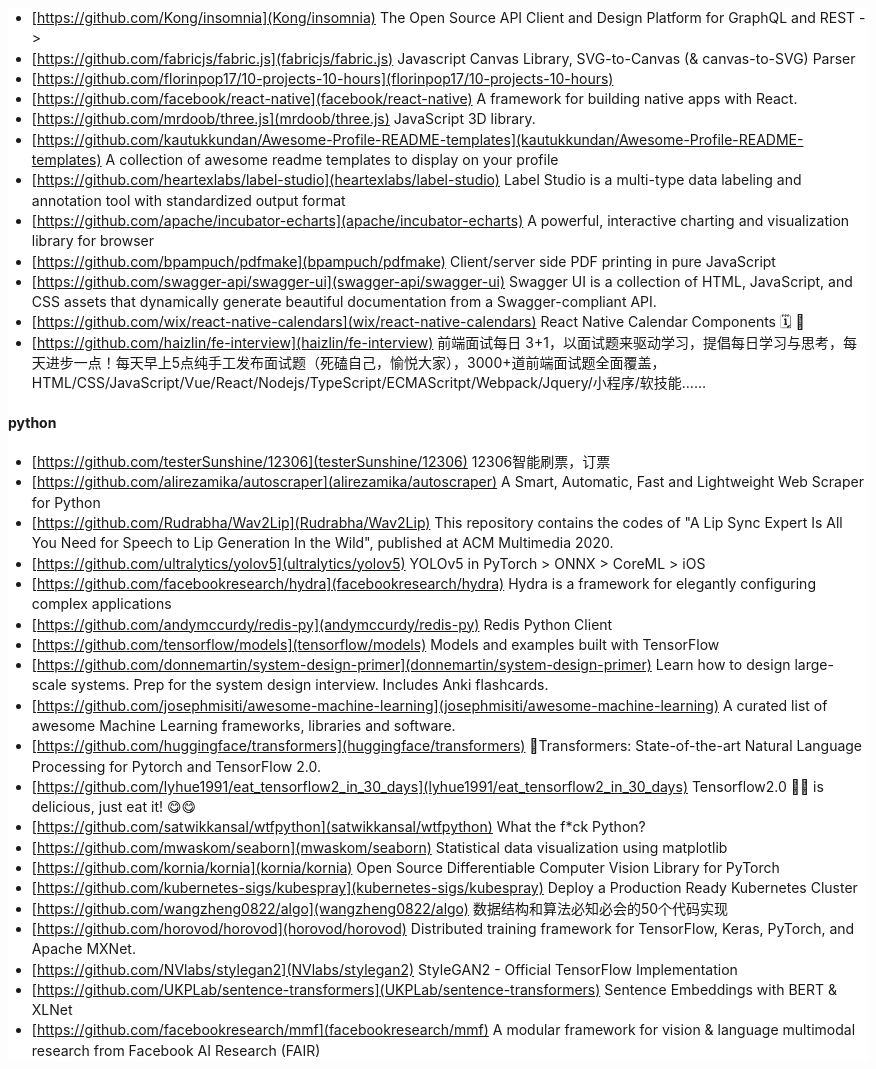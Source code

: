 * [https://github.com/Kong/insomnia](Kong/insomnia) The Open Source API Client and Design Platform for GraphQL and REST ->
* [https://github.com/fabricjs/fabric.js](fabricjs/fabric.js) Javascript Canvas Library, SVG-to-Canvas (& canvas-to-SVG) Parser
* [https://github.com/florinpop17/10-projects-10-hours](florinpop17/10-projects-10-hours)
* [https://github.com/facebook/react-native](facebook/react-native) A framework for building native apps with React.
* [https://github.com/mrdoob/three.js](mrdoob/three.js) JavaScript 3D library.
* [https://github.com/kautukkundan/Awesome-Profile-README-templates](kautukkundan/Awesome-Profile-README-templates) A collection of awesome readme templates to display on your profile
* [https://github.com/heartexlabs/label-studio](heartexlabs/label-studio) Label Studio is a multi-type data labeling and annotation tool with standardized output format
* [https://github.com/apache/incubator-echarts](apache/incubator-echarts) A powerful, interactive charting and visualization library for browser
* [https://github.com/bpampuch/pdfmake](bpampuch/pdfmake) Client/server side PDF printing in pure JavaScript
* [https://github.com/swagger-api/swagger-ui](swagger-api/swagger-ui) Swagger UI is a collection of HTML, JavaScript, and CSS assets that dynamically generate beautiful documentation from a Swagger-compliant API.
* [https://github.com/wix/react-native-calendars](wix/react-native-calendars) React Native Calendar Components 🗓️ 📆
* [https://github.com/haizlin/fe-interview](haizlin/fe-interview) 前端面试每日 3+1，以面试题来驱动学习，提倡每日学习与思考，每天进步一点！每天早上5点纯手工发布面试题（死磕自己，愉悦大家），3000+道前端面试题全面覆盖，HTML/CSS/JavaScript/Vue/React/Nodejs/TypeScript/ECMAScritpt/Webpack/Jquery/小程序/软技能……

#### python
* [https://github.com/testerSunshine/12306](testerSunshine/12306) 12306智能刷票，订票
* [https://github.com/alirezamika/autoscraper](alirezamika/autoscraper) A Smart, Automatic, Fast and Lightweight Web Scraper for Python
* [https://github.com/Rudrabha/Wav2Lip](Rudrabha/Wav2Lip) This repository contains the codes of "A Lip Sync Expert Is All You Need for Speech to Lip Generation In the Wild", published at ACM Multimedia 2020.
* [https://github.com/ultralytics/yolov5](ultralytics/yolov5) YOLOv5 in PyTorch > ONNX > CoreML > iOS
* [https://github.com/facebookresearch/hydra](facebookresearch/hydra) Hydra is a framework for elegantly configuring complex applications
* [https://github.com/andymccurdy/redis-py](andymccurdy/redis-py) Redis Python Client
* [https://github.com/tensorflow/models](tensorflow/models) Models and examples built with TensorFlow
* [https://github.com/donnemartin/system-design-primer](donnemartin/system-design-primer) Learn how to design large-scale systems. Prep for the system design interview. Includes Anki flashcards.
* [https://github.com/josephmisiti/awesome-machine-learning](josephmisiti/awesome-machine-learning) A curated list of awesome Machine Learning frameworks, libraries and software.
* [https://github.com/huggingface/transformers](huggingface/transformers) 🤗Transformers: State-of-the-art Natural Language Processing for Pytorch and TensorFlow 2.0.
* [https://github.com/lyhue1991/eat_tensorflow2_in_30_days](lyhue1991/eat_tensorflow2_in_30_days) Tensorflow2.0 🍎🍊 is delicious, just eat it! 😋😋
* [https://github.com/satwikkansal/wtfpython](satwikkansal/wtfpython) What the f*ck Python?
* [https://github.com/mwaskom/seaborn](mwaskom/seaborn) Statistical data visualization using matplotlib
* [https://github.com/kornia/kornia](kornia/kornia) Open Source Differentiable Computer Vision Library for PyTorch
* [https://github.com/kubernetes-sigs/kubespray](kubernetes-sigs/kubespray) Deploy a Production Ready Kubernetes Cluster
* [https://github.com/wangzheng0822/algo](wangzheng0822/algo) 数据结构和算法必知必会的50个代码实现
* [https://github.com/horovod/horovod](horovod/horovod) Distributed training framework for TensorFlow, Keras, PyTorch, and Apache MXNet.
* [https://github.com/NVlabs/stylegan2](NVlabs/stylegan2) StyleGAN2 - Official TensorFlow Implementation
* [https://github.com/UKPLab/sentence-transformers](UKPLab/sentence-transformers) Sentence Embeddings with BERT & XLNet
* [https://github.com/facebookresearch/mmf](facebookresearch/mmf) A modular framework for vision & language multimodal research from Facebook AI Research (FAIR)